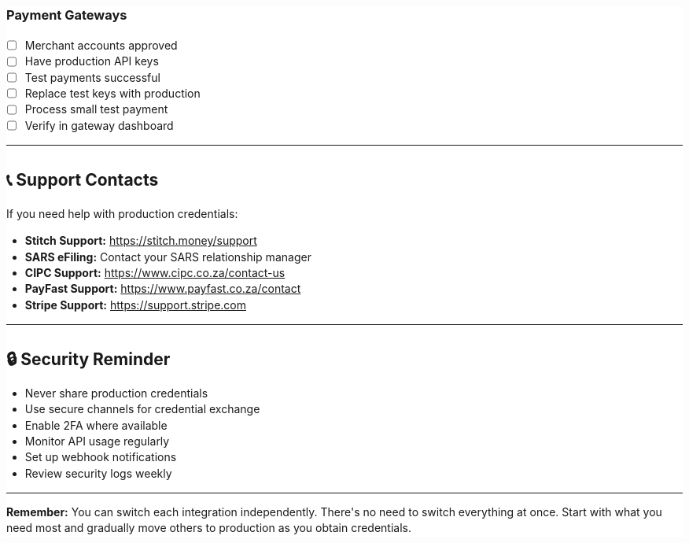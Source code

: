 ### Payment Gateways
- [ ] Merchant accounts approved
- [ ] Have production API keys
- [ ] Test payments successful
- [ ] Replace test keys with production
- [ ] Process small test payment
- [ ] Verify in gateway dashboard

---

## 📞 **Support Contacts**

If you need help with production credentials:

- **Stitch Support:** https://stitch.money/support
- **SARS eFiling:** Contact your SARS relationship manager
- **CIPC Support:** https://www.cipc.co.za/contact-us
- **PayFast Support:** https://www.payfast.co.za/contact
- **Stripe Support:** https://support.stripe.com

---

## 🔒 **Security Reminder**

- Never share production credentials
- Use secure channels for credential exchange
- Enable 2FA where available
- Monitor API usage regularly
- Set up webhook notifications
- Review security logs weekly

---

**Remember:** You can switch each integration independently. There's no need to switch everything at once. Start with what you need most and gradually move others to production as you obtain credentials.